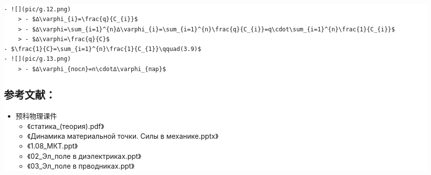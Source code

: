     - ![](pic/g.12.png)
        > - $∆\varphi_{i}=\frac{q}{C_{i}}$
        > - $∆\varphi=\sum_{i=1}^{n}∆\varphi_{i}=\sum_{i=1}^{n}\frac{q}{C_{i}}=q\cdot\sum_{i=1}^{n}\frac{1}{C_{i}}$
        > - $∆\varphi=\frac{q}{C}$
    - $\frac{1}{C}=\sum_{i=1}^{n}\frac{1}{C_{1}}\qquad(3.9)$
    - ![](pic/g.13.png)
        > - $∆\varphi_{посл}=n\cdot∆\varphi_{пар}$

## 参考文献：

- 预科物理课件
    - 《статика_(теория).pdf》
    - 《Динамика материальной точки. Силы в механике.pptx》
    - 《1.08_МКТ.ppt》
    - 《02_Эл_поле в диэлектриках.ppt》
    - 《03_Эл_поле в прводниках.ppt》
    

